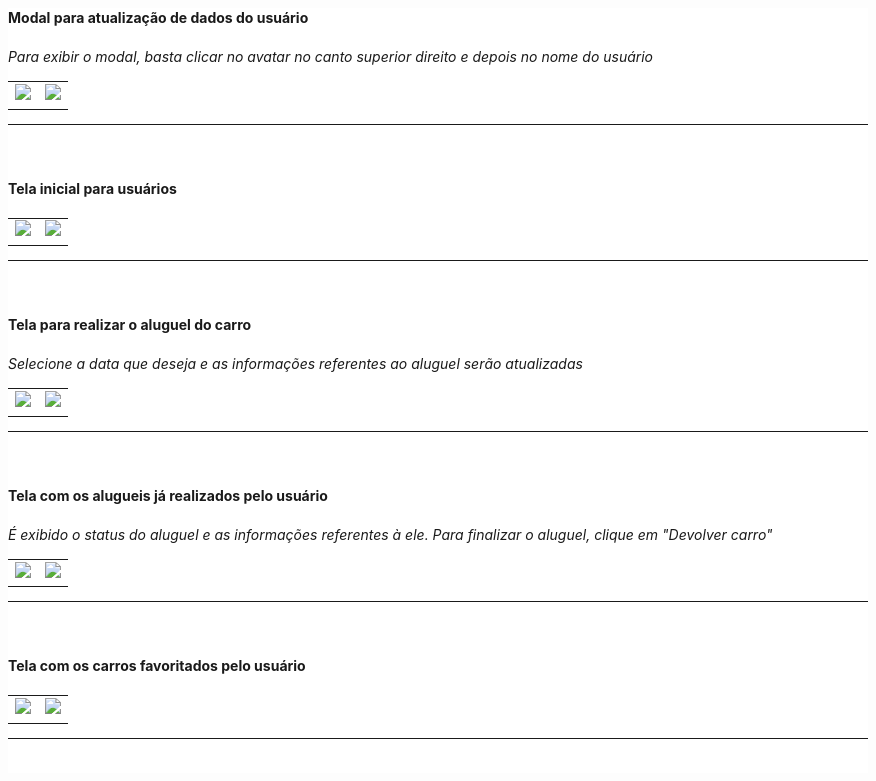 <h4>Modal para atualização de dados do usuário</h4>
<i>Para exibir o modal, basta clicar no avatar no canto superior direito e depois no nome do usuário</i>
<table>
  <tr>
    <td><img width="700px" src="https://github.com/user-attachments/assets/e2a1cd5e-d9c4-4ab1-a61b-19070c647dc2" /></td>
    <td><img height="470px" src="https://github.com/user-attachments/assets/d119c70d-b26b-461b-8406-156dc093f648" /></td>
  </tr>
</table>
<hr />
<br />

<h4>Tela inicial para usuários</h4>
<table>
  <tr>
    <td><img width="700px" src="https://github.com/user-attachments/assets/4f71cbcc-6f63-4a51-9127-e5c86086787a" /></td>
    <td><img height="470px" src="https://github.com/user-attachments/assets/ed556d41-d6b7-40ad-973c-2ea7ed64b482" /></td>
  </tr>
</table>
<hr />
<br />

<h4>Tela para realizar o aluguel do carro</h4>
<i>Selecione a data que deseja e as informações referentes ao aluguel serão atualizadas</i>
<table>
  <tr>
    <td><img width="700px" src="https://github.com/user-attachments/assets/0ad8422c-7bd9-419f-afe7-2b1ef5cb1a98" /></td>
    <td><img height="470px" src="https://github.com/user-attachments/assets/9d018af0-9143-4e5c-8ae4-8335262f15d3" /></td>
  </tr>
</table>
<hr />
<br />

<h4>Tela com os alugueis já realizados pelo usuário</h4>
<i>É exibido o status do aluguel e as informações referentes à ele. Para finalizar o aluguel, clique em "Devolver carro"</i>
<table>
  <tr>
    <td><img width="700px" src="https://github.com/user-attachments/assets/79d4f2f1-3b31-46c5-94f5-c0e5a36e6ff5" /></td>
    <td><img height="470px" src="https://github.com/user-attachments/assets/de24ea1c-9ab5-4e31-b2de-66f2bd0a623f" /></td>
  </tr>
</table>
<hr />
<br />

<h4>Tela com os carros favoritados pelo usuário</h4>
<table>
  <tr>
    <td><img width="700px" src="https://github.com/user-attachments/assets/57d81822-a7bd-4fea-8dc6-2aaf56d07591" /></td>
    <td><img height="470px" src="https://github.com/user-attachments/assets/05a41fb3-9cae-49ef-95ef-d69c7ef484e8" /></td>
  </tr>
</table>
<hr />
<br />
